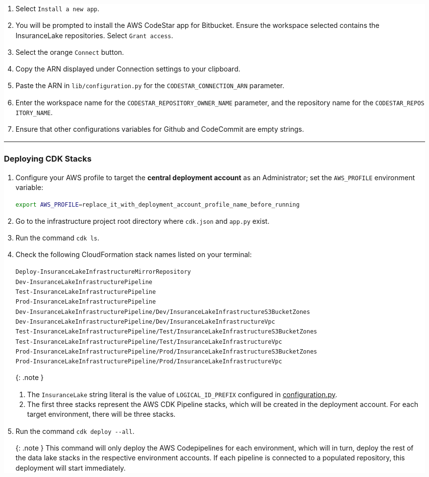 1. Select `Install a new app`.

1. You will be prompted to install the AWS CodeStar app for Bitbucket. Ensure the workspace selected contains the InsuranceLake repositories. Select `Grant access`.

1. Select the orange `Connect` button.

1. Copy the ARN displayed under Connection settings to your clipboard.

1. Paste the ARN in `lib/configuration.py` for the `CODESTAR_CONNECTION_ARN` parameter.

1. Enter the workspace name for the `CODESTAR_REPOSITORY_OWNER_NAME` parameter, and the repository name for the `CODESTAR_REPOSITORY_NAME`.

1. Ensure that other configurations variables for Github and CodeCommit are empty strings.

---

### Deploying CDK Stacks

1. Configure your AWS profile to target the **central deployment account** as an Administrator; set the `AWS_PROFILE` environment variable:

    ```bash
    export AWS_PROFILE=replace_it_with_deployment_account_profile_name_before_running
    ```

1. Go to the infrastructure project root directory where `cdk.json` and `app.py` exist.

1. Run the command `cdk ls`.

1. Check the following CloudFormation stack names listed on your terminal:

    ```bash
    Deploy-InsuranceLakeInfrastructureMirrorRepository
    Dev-InsuranceLakeInfrastructurePipeline
    Test-InsuranceLakeInfrastructurePipeline
    Prod-InsuranceLakeInfrastructurePipeline
    Dev-InsuranceLakeInfrastructurePipeline/Dev/InsuranceLakeInfrastructureS3BucketZones
    Dev-InsuranceLakeInfrastructurePipeline/Dev/InsuranceLakeInfrastructureVpc
    Test-InsuranceLakeInfrastructurePipeline/Test/InsuranceLakeInfrastructureS3BucketZones
    Test-InsuranceLakeInfrastructurePipeline/Test/InsuranceLakeInfrastructureVpc
    Prod-InsuranceLakeInfrastructurePipeline/Prod/InsuranceLakeInfrastructureS3BucketZones
    Prod-InsuranceLakeInfrastructurePipeline/Prod/InsuranceLakeInfrastructureVpc
    ```

    {: .note }
    1. The `InsuranceLake` string literal is the value of `LOGICAL_ID_PREFIX` configured in [configuration.py](https://github.com/aws-solutions-library-samples/aws-insurancelake-etl/blob/main/lib/configuration.py).
    1. The first three stacks represent the AWS CDK Pipeline stacks, which will be created in the deployment account. For each target environment, there will be three stacks.

1. Run the command `cdk deploy --all`.

    {: .note }
    This command will only deploy the AWS Codepipelines for each environment, which will in turn, deploy the rest of the data lake stacks in the respective environment accounts. If each pipeline is connected to a populated repository, this deployment will start immediately.
